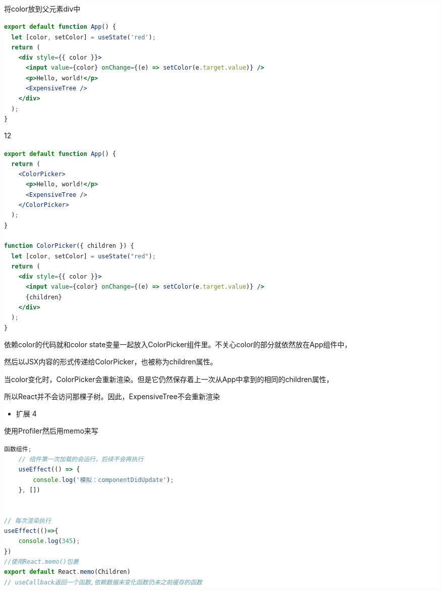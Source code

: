 将color放到父元素div中
```jsx
export default function App() {
  let [color, setColor] = useState('red');
  return (
    <div style={{ color }}>
      <input value={color} onChange={(e) => setColor(e.target.value)} />
      <p>Hello, world!</p>
      <ExpensiveTree />
    </div>
  );
}
```

12
```jsx
export default function App() {
  return (
    <ColorPicker>
      <p>Hello, world!</p>
      <ExpensiveTree />
    </ColorPicker>
  );
}

function ColorPicker({ children }) {
  let [color, setColor] = useState("red");
  return (
    <div style={{ color }}>
      <input value={color} onChange={(e) => setColor(e.target.value)} />
      {children}
    </div>
  );
}

```

依赖color的代码就和color state变量一起放入ColorPicker组件里。不关心color的部分就依然放在App组件中，

然后以JSX内容的形式传递给ColorPicker，也被称为children属性。

当color变化时，ColorPicker会重新渲染。但是它仍然保存着上一次从App中拿到的相同的children属性，

所以React并不会访问那棵子树。因此，ExpensiveTree不会重新渲染

- 扩展 4

使用Profiler然后用memo来写







```js
函数组件;
    // 组件第一次加载的会运行，后续不会再执行
    useEffect(() => {
        console.log('模拟：componentDidUpdate');
    }, [])


// 每次渲染执行
useEffect(()=>{
    console.log(345);
})
//使用React.memo()包裹
export default React.memo(Children)
// useCallback返回一个函数,依赖数据未变化函数仍未之前缓存的函数

```